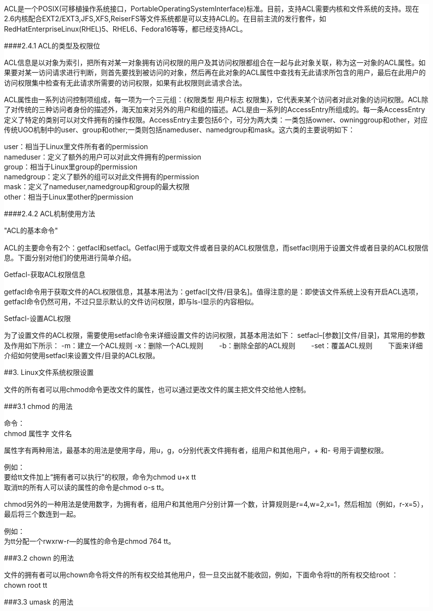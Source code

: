 ACL是一个POSIX(可移植操作系统接口，PortableOperatingSystemInterface)标准。目前，支持ACL需要内核和文件系统的支持。现在2.6内核配合EXT2/EXT3,JFS,XFS,ReiserFS等文件系统都是可以支持ACL的。在目前主流的发行套件，如RedHatEnterpriseLinux(RHEL)5、RHEL6、Fedora16等等，都已经支持ACL。

####2.4.1 ACL的类型及权限位

ACL信息是以对象为索引，把所有对某一对象拥有访问权限的用户及其访问权限都组合在一起与此对象关联，称为这一对象的ACL属性。如果要对某一访问请求进行判断，则首先要找到被访问的对象，然后再在此对象的ACL属性中查找有无此请求所包含的用户，最后在此用户的访问权限集中检查有无此请求所需要的访问权限，如果有此权限则此请求合法。

ACL属性由一系列访问控制项组成，每一项为一个三元组：{权限类型 用户标志 权限集}，它代表来某个访问者对此对象的访问权限。ACL除了对传统的三种访问者身份的描述外，海天加来对另外的用户和组的描述。ACL是由一系列的AccessEntry所组成的。每一条AccessEntry定义了特定的类别可以对文件拥有的操作权限。AccessEntry主要包括6个，可分为两大类：一类包括owner、owninggroup和other，对应传统UGO机制中的user、group和other;一类则包括nameduser、namedgroup和mask。这六类的主要说明如下：

user：相当于Linux里文件所有者的permission  
nameduser：定义了额外的用户可以对此文件拥有的permission  
group：相当于Linux里group的permission  
namedgroup：定义了额外的组可以对此文件拥有的permission  
mask：定义了nameduser,namedgroup和group的最大权限  
other：相当于Linux里other的permission  

####2.4.2 ACL机制使用方法

"ACL的基本命令"

ACL的主要命令有2个：getfacl和setfacl。Getfacl用于或取文件或者目录的ACL权限信息，而setfacl则用于设置文件或者目录的ACL权限信息。下面分别对他们的使用进行简单介绍。

Getfacl-获取ACL权限信息

getfacl命令用于获取文件的ACL权限信息，其基本用法为：getfacl\[文件/目录名\]。值得注意的是：即使该文件系统上没有开启ACL选项，getfacl命令仍然可用，不过只显示默认的文件访问权限，即与ls-l显示的内容相似。 

Setfacl-设置ACL权限 

为了设置文件的ACL权限，需要使用setfacl命令来详细设置文件的访问权限，其基本用法如下： setfacl–\[参数\]\[文件/目录\]，其常用的参数及作用如下所示： -m：建立一个ACL规则 -x：删除一个ACL规则 　　-b：删除全部的ACL规则 　　-set：覆盖ACL规则 　　下面来详细介绍如何使用setfacl来设置文件/目录的ACL权限。

##3. Linux文件系统权限设置

文件的所有者可以用chmod命令更改文件的属性，也可以通过更改文件的属主把文件交给他人控制。

###3.1 chmod 的用法

命令：  
chmod 属性字 文件名  

属性字有两种用法，最基本的用法是使用字母，用u，g，o分别代表文件拥有者，组用户和其他用户，+ 和- 号用于调整权限。

例如：  
要给tt文件加上“拥有者可以执行”的权限，命令为chmod u+x tt  
取消tt的所有人可以读的属性的命令是chmod o-s tt。  

chmod另外的一种用法是使用数字，为拥有者，组用户和其他用户分别计算一个数，计算规则是r=4,w=2,x=1，然后相加（例如，r-x=5），最后将三个数连到一起。

例如：  
为tt分配一个rwxrw-r—的属性的命令是chmod 764 tt。  

###3.2 chown 的用法

文件的拥有者可以用chown命令将文件的所有权交给其他用户，但一旦交出就不能收回，例如，下面命令将tt的所有权交给root ：  
chown root tt  

###3.3 umask 的用法
